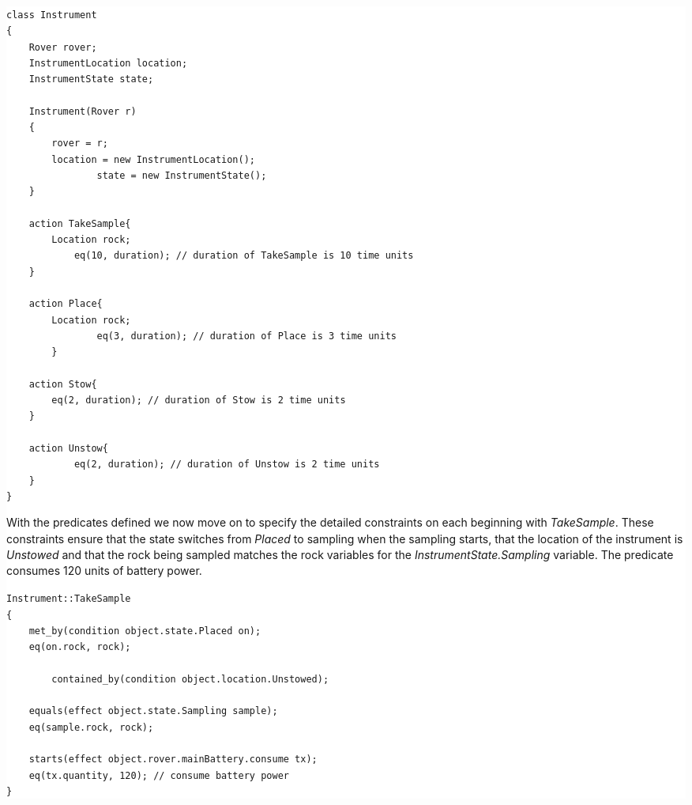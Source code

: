 ```
class Instrument
{
    Rover rover;
	InstrumentLocation location;
	InstrumentState state;
	
	Instrument(Rover r)
	{
		rover = r;
		location = new InstrumentLocation();
             	state = new InstrumentState();
	}
	
	action TakeSample{
    	Location rock;
	    	eq(10, duration); // duration of TakeSample is 10 time units
	}

	action Place{
		Location rock;
    	        eq(3, duration); // duration of Place is 3 time units
        }

	action Stow{
		eq(2, duration); // duration of Stow is 2 time units
	}

  	action Unstow{
    		eq(2, duration); // duration of Unstow is 2 time units
	}
}
```


With the predicates defined we now move on to specify the detailed constraints on each beginning with _TakeSample_.  These constraints ensure that the state switches from _Placed_ to sampling when the sampling starts, that the location of the instrument is _Unstowed_ and that the rock being sampled matches the rock variables for the _InstrumentState.Sampling_ variable. The predicate consumes 120 units of battery power.

```
Instrument::TakeSample
{
  	met_by(condition object.state.Placed on);
  	eq(on.rock, rock);

        contained_by(condition object.location.Unstowed);
    
  	equals(effect object.state.Sampling sample);
  	eq(sample.rock, rock);
  	
  	starts(effect object.rover.mainBattery.consume tx);
  	eq(tx.quantity, 120); // consume battery power	
}
```
